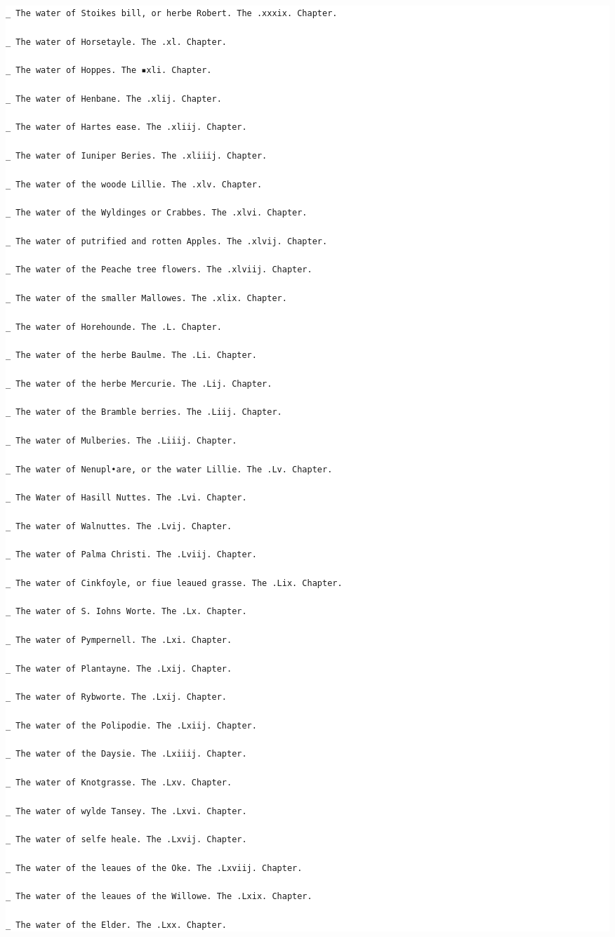    _ The water of Stoikes bill, or herbe Robert. The .xxxix. Chapter.

    _ The water of Horsetayle. The .xl. Chapter.

    _ The water of Hoppes. The ▪xli. Chapter.

    _ The water of Henbane. The .xlij. Chapter.

    _ The water of Hartes ease. The .xliij. Chapter.

    _ The water of Iuniper Beries. The .xliiij. Chapter.

    _ The water of the woode Lillie. The .xlv. Chapter.

    _ The water of the Wyldinges or Crabbes. The .xlvi. Chapter.

    _ The water of putrified and rotten Apples. The .xlvij. Chapter.

    _ The water of the Peache tree flowers. The .xlviij. Chapter.

    _ The water of the smaller Mallowes. The .xlix. Chapter.

    _ The water of Horehounde. The .L. Chapter.

    _ The water of the herbe Baulme. The .Li. Chapter.

    _ The water of the herbe Mercurie. The .Lij. Chapter.

    _ The water of the Bramble berries. The .Liij. Chapter.

    _ The water of Mulberies. The .Liiij. Chapter.

    _ The water of Nenupl•are, or the water Lillie. The .Lv. Chapter.

    _ The Water of Hasill Nuttes. The .Lvi. Chapter.

    _ The water of Walnuttes. The .Lvij. Chapter.

    _ The water of Palma Christi. The .Lviij. Chapter.

    _ The water of Cinkfoyle, or fiue leaued grasse. The .Lix. Chapter.

    _ The water of S. Iohns Worte. The .Lx. Chapter.

    _ The water of Pympernell. The .Lxi. Chapter.

    _ The water of Plantayne. The .Lxij. Chapter.

    _ The water of Rybworte. The .Lxij. Chapter.

    _ The water of the Polipodie. The .Lxiij. Chapter.

    _ The water of the Daysie. The .Lxiiij. Chapter.

    _ The water of Knotgrasse. The .Lxv. Chapter.

    _ The water of wylde Tansey. The .Lxvi. Chapter.

    _ The water of selfe heale. The .Lxvij. Chapter.

    _ The water of the leaues of the Oke. The .Lxviij. Chapter.

    _ The water of the leaues of the Willowe. The .Lxix. Chapter.

    _ The water of the Elder. The .Lxx. Chapter.
